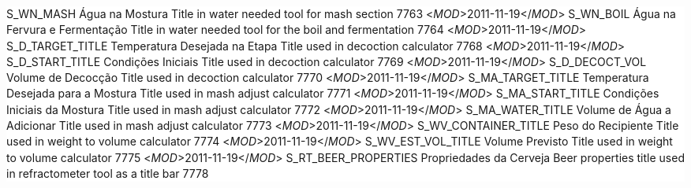 <Name>S_WN_MASH</Name>
<Value>&Aacute;gua na Mostura</Value>
<Description>Title in water needed tool for mash section</Description>
<RID>7763</RID>
</String>
<String><_MOD_>2011-11-19</_MOD_>
<Name>S_WN_BOIL</Name>
<Value>&Aacute;gua na Fervura e Fermenta&ccedil;&atilde;o</Value>
<Description>Title in water needed tool for the boil and fermentation</Description>
<RID>7764</RID>
</String>
<String><_MOD_>2011-11-19</_MOD_>
<Name>S_D_TARGET_TITLE</Name>
<Value>Temperatura Desejada na Etapa</Value>
<Description>Title used in decoction calculator</Description>
<RID>7768</RID>
</String>
<String><_MOD_>2011-11-19</_MOD_>
<Name>S_D_START_TITLE</Name>
<Value>Condi&ccedil;&otilde;es Iniciais</Value>
<Description>Title used in decoction calculator</Description>
<RID>7769</RID>
</String>
<String><_MOD_>2011-11-19</_MOD_>
<Name>S_D_DECOCT_VOL</Name>
<Value>Volume de Decoc&ccedil;&atilde;o</Value>
<Description>Title used in decoction calculator</Description>
<RID>7770</RID>
</String>
<String><_MOD_>2011-11-19</_MOD_>
<Name>S_MA_TARGET_TITLE</Name>
<Value>Temperatura Desejada para a Mostura</Value>
<Description>Title used in mash adjust calculator</Description>
<RID>7771</RID>
</String>
<String><_MOD_>2011-11-19</_MOD_>
<Name>S_MA_START_TITLE</Name>
<Value>Condi&ccedil;&otilde;es Iniciais da Mostura</Value>
<Description>Title used in mash adjust calculator</Description>
<RID>7772</RID>
</String>
<String><_MOD_>2011-11-19</_MOD_>
<Name>S_MA_WATER_TITLE</Name>
<Value>Volume de &Aacute;gua a Adicionar</Value>
<Description>Title used in mash adjust calculator</Description>
<RID>7773</RID>
</String>
<String><_MOD_>2011-11-19</_MOD_>
<Name>S_WV_CONTAINER_TITLE</Name>
<Value>Peso do Recipiente</Value>
<Description>Title used in weight to volume calculator</Description>
<RID>7774</RID>
</String>
<String><_MOD_>2011-11-19</_MOD_>
<Name>S_WV_EST_VOL_TITLE</Name>
<Value>Volume Previsto</Value>
<Description>Title used in weight to volume calculator</Description>
<RID>7775</RID>
</String>
<String><_MOD_>2011-11-19</_MOD_>
<Name>S_RT_BEER_PROPERTIES</Name>
<Value>Propriedades da Cerveja</Value>
<Description>Beer properties title used in refractometer tool as a title bar</Description>
<RID>7778</RID>